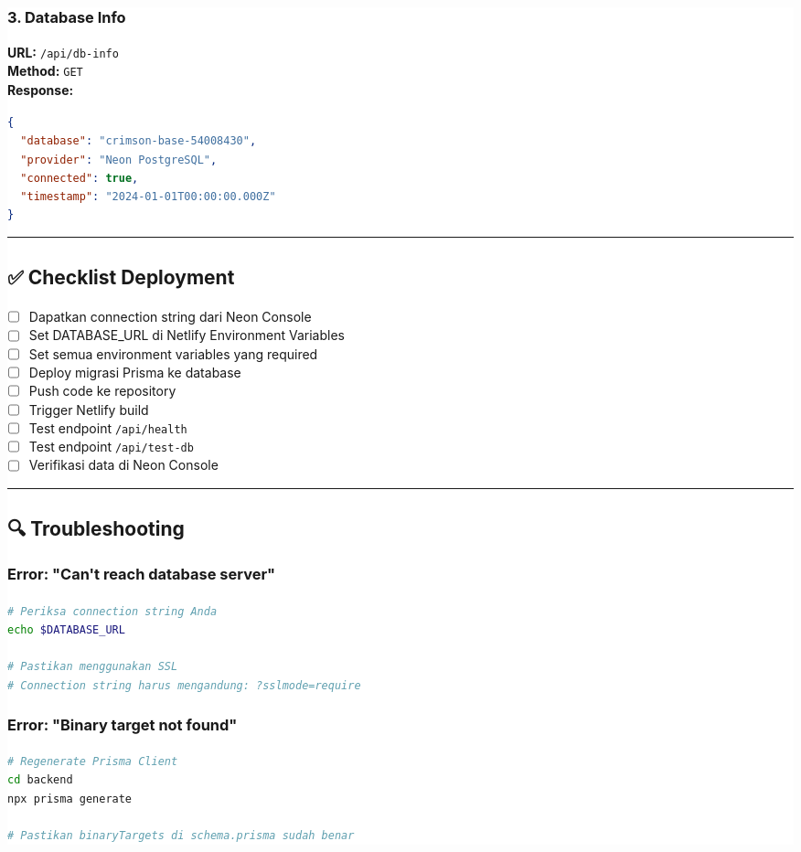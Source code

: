```json
```

### 3. Database Info
**URL:** `/api/db-info`  
**Method:** `GET`  
**Response:**
```json
{
  "database": "crimson-base-54008430",
  "provider": "Neon PostgreSQL",
  "connected": true,
  "timestamp": "2024-01-01T00:00:00.000Z"
}
```

---

## ✅ Checklist Deployment

- [ ] Dapatkan connection string dari Neon Console
- [ ] Set DATABASE_URL di Netlify Environment Variables
- [ ] Set semua environment variables yang required
- [ ] Deploy migrasi Prisma ke database
- [ ] Push code ke repository
- [ ] Trigger Netlify build
- [ ] Test endpoint `/api/health`
- [ ] Test endpoint `/api/test-db`
- [ ] Verifikasi data di Neon Console

---

## 🔍 Troubleshooting

### Error: "Can't reach database server"
```bash
# Periksa connection string Anda
echo $DATABASE_URL

# Pastikan menggunakan SSL
# Connection string harus mengandung: ?sslmode=require
```

### Error: "Binary target not found"
```bash
# Regenerate Prisma Client
cd backend
npx prisma generate

# Pastikan binaryTargets di schema.prisma sudah benar
```
